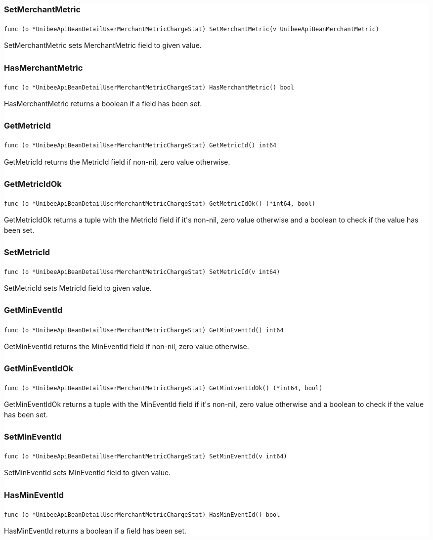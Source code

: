 ### SetMerchantMetric

`func (o *UnibeeApiBeanDetailUserMerchantMetricChargeStat) SetMerchantMetric(v UnibeeApiBeanMerchantMetric)`

SetMerchantMetric sets MerchantMetric field to given value.

### HasMerchantMetric

`func (o *UnibeeApiBeanDetailUserMerchantMetricChargeStat) HasMerchantMetric() bool`

HasMerchantMetric returns a boolean if a field has been set.

### GetMetricId

`func (o *UnibeeApiBeanDetailUserMerchantMetricChargeStat) GetMetricId() int64`

GetMetricId returns the MetricId field if non-nil, zero value otherwise.

### GetMetricIdOk

`func (o *UnibeeApiBeanDetailUserMerchantMetricChargeStat) GetMetricIdOk() (*int64, bool)`

GetMetricIdOk returns a tuple with the MetricId field if it's non-nil, zero value otherwise
and a boolean to check if the value has been set.

### SetMetricId

`func (o *UnibeeApiBeanDetailUserMerchantMetricChargeStat) SetMetricId(v int64)`

SetMetricId sets MetricId field to given value.


### GetMinEventId

`func (o *UnibeeApiBeanDetailUserMerchantMetricChargeStat) GetMinEventId() int64`

GetMinEventId returns the MinEventId field if non-nil, zero value otherwise.

### GetMinEventIdOk

`func (o *UnibeeApiBeanDetailUserMerchantMetricChargeStat) GetMinEventIdOk() (*int64, bool)`

GetMinEventIdOk returns a tuple with the MinEventId field if it's non-nil, zero value otherwise
and a boolean to check if the value has been set.

### SetMinEventId

`func (o *UnibeeApiBeanDetailUserMerchantMetricChargeStat) SetMinEventId(v int64)`

SetMinEventId sets MinEventId field to given value.

### HasMinEventId

`func (o *UnibeeApiBeanDetailUserMerchantMetricChargeStat) HasMinEventId() bool`

HasMinEventId returns a boolean if a field has been set.
